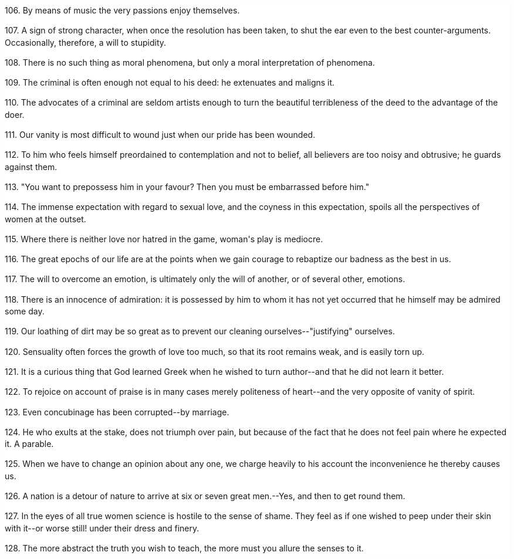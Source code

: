 106\. By means of music the very passions enjoy themselves. 

107\. A sign of strong character, when once the resolution has been taken, to shut the ear even to the best counter-arguments. Occasionally, therefore, a will to stupidity. 

108\. There is no such thing as moral phenomena, but only a moral interpretation of phenomena. 

109\. The criminal is often enough not equal to his deed: he extenuates and maligns it. 

110\. The advocates of a criminal are seldom artists enough to turn the beautiful terribleness of the deed to the advantage of the doer. 

111\. Our vanity is most difficult to wound just when our pride has been wounded. 

112\. To him who feels himself preordained to contemplation and not to belief, all believers are too noisy and obtrusive; he guards against them. 

113\. "You want to prepossess him in your favour? Then you must be embarrassed before him." 

114\. The immense expectation with regard to sexual love, and the coyness in this expectation, spoils all the perspectives of women at the outset. 

115\. Where there is neither love nor hatred in the game, woman's play is mediocre. 

116\. The great epochs of our life are at the points when we gain courage to rebaptize our badness as the best in us. 

117\. The will to overcome an emotion, is ultimately only the will of another, or of several other, emotions. 

118\. There is an innocence of admiration: it is possessed by him to whom it has not yet occurred that he himself may be admired some day. 

119\. Our loathing of dirt may be so great as to prevent our cleaning ourselves--"justifying" ourselves. 

120\. Sensuality often forces the growth of love too much, so that its root remains weak, and is easily torn up. 

121\. It is a curious thing that God learned Greek when he wished to turn author--and that he did not learn it better. 

122\. To rejoice on account of praise is in many cases merely politeness of heart--and the very opposite of vanity of spirit. 

123\. Even concubinage has been corrupted--by marriage. 

124\. He who exults at the stake, does not triumph over pain, but because of the fact that he does not feel pain where he expected it. A parable. 

125\. When we have to change an opinion about any one, we charge heavily to his account the inconvenience he thereby causes us. 

126\. A nation is a detour of nature to arrive at six or seven great men.--Yes, and then to get round them. 

127\. In the eyes of all true women science is hostile to the sense of shame. They feel as if one wished to peep under their skin with it--or worse still! under their dress and finery. 

128\. The more abstract the truth you wish to teach, the more must you allure the senses to it. 
